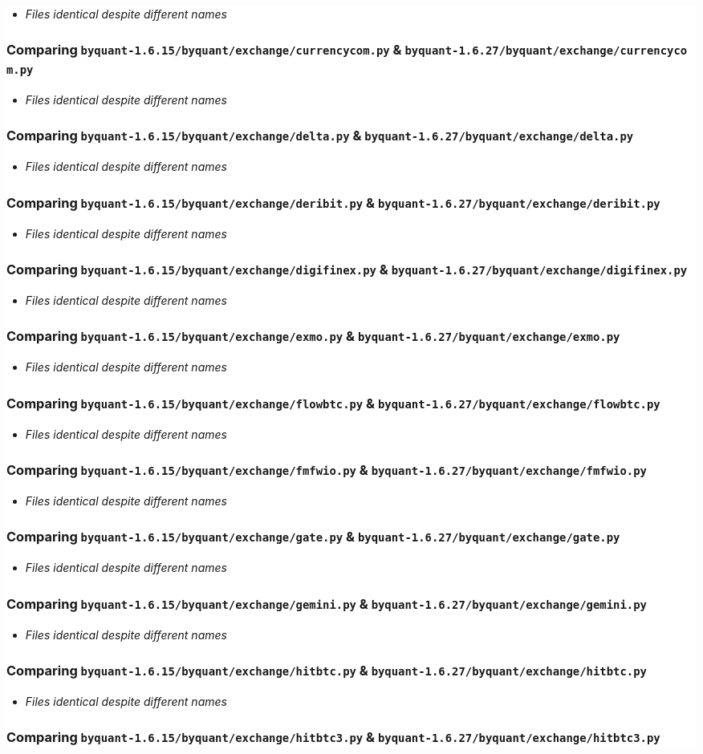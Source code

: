  * *Files identical despite different names*

### Comparing `byquant-1.6.15/byquant/exchange/currencycom.py` & `byquant-1.6.27/byquant/exchange/currencycom.py`

 * *Files identical despite different names*

### Comparing `byquant-1.6.15/byquant/exchange/delta.py` & `byquant-1.6.27/byquant/exchange/delta.py`

 * *Files identical despite different names*

### Comparing `byquant-1.6.15/byquant/exchange/deribit.py` & `byquant-1.6.27/byquant/exchange/deribit.py`

 * *Files identical despite different names*

### Comparing `byquant-1.6.15/byquant/exchange/digifinex.py` & `byquant-1.6.27/byquant/exchange/digifinex.py`

 * *Files identical despite different names*

### Comparing `byquant-1.6.15/byquant/exchange/exmo.py` & `byquant-1.6.27/byquant/exchange/exmo.py`

 * *Files identical despite different names*

### Comparing `byquant-1.6.15/byquant/exchange/flowbtc.py` & `byquant-1.6.27/byquant/exchange/flowbtc.py`

 * *Files identical despite different names*

### Comparing `byquant-1.6.15/byquant/exchange/fmfwio.py` & `byquant-1.6.27/byquant/exchange/fmfwio.py`

 * *Files identical despite different names*

### Comparing `byquant-1.6.15/byquant/exchange/gate.py` & `byquant-1.6.27/byquant/exchange/gate.py`

 * *Files identical despite different names*

### Comparing `byquant-1.6.15/byquant/exchange/gemini.py` & `byquant-1.6.27/byquant/exchange/gemini.py`

 * *Files identical despite different names*

### Comparing `byquant-1.6.15/byquant/exchange/hitbtc.py` & `byquant-1.6.27/byquant/exchange/hitbtc.py`

 * *Files identical despite different names*

### Comparing `byquant-1.6.15/byquant/exchange/hitbtc3.py` & `byquant-1.6.27/byquant/exchange/hitbtc3.py`

